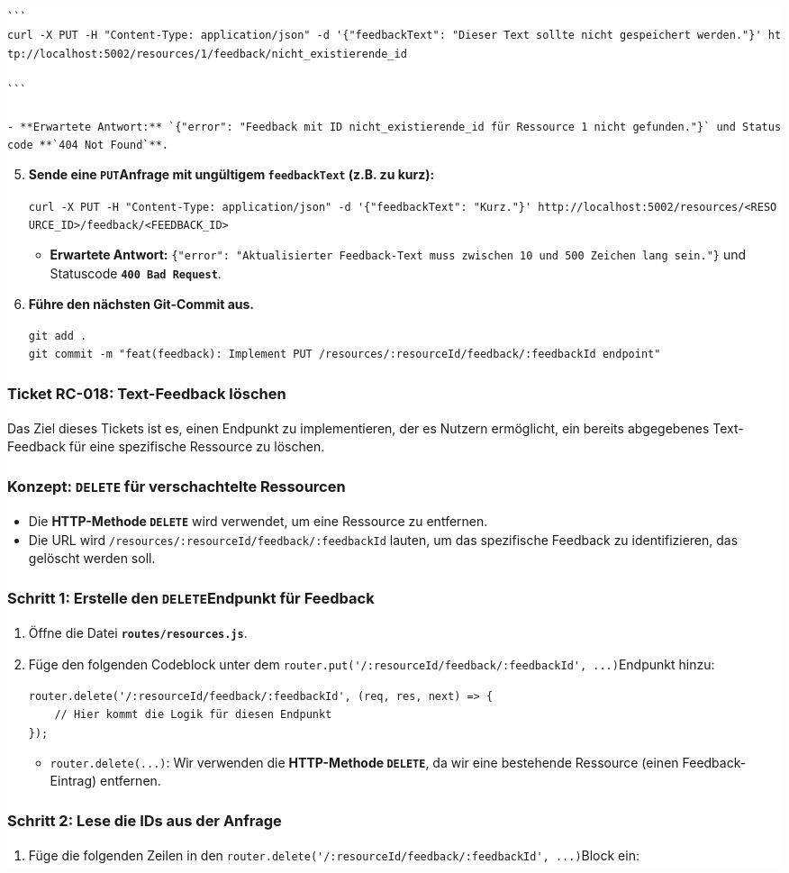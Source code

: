     ```
    curl -X PUT -H "Content-Type: application/json" -d '{"feedbackText": "Dieser Text sollte nicht gespeichert werden."}' http://localhost:5002/resources/1/feedback/nicht_existierende_id
    
    ```
    
    - **Erwartete Antwort:** `{"error": "Feedback mit ID nicht_existierende_id für Ressource 1 nicht gefunden."}` und Statuscode **`404 Not Found`**.
5. **Sende eine `PUT`Anfrage mit ungültigem `feedbackText` (z.B. zu kurz):**
    
    ```
    curl -X PUT -H "Content-Type: application/json" -d '{"feedbackText": "Kurz."}' http://localhost:5002/resources/<RESOURCE_ID>/feedback/<FEEDBACK_ID>
    
    ```
    
    - **Erwartete Antwort:** `{"error": "Aktualisierter Feedback-Text muss zwischen 10 und 500 Zeichen lang sein."}` und Statuscode **`400 Bad Request`**.
6. **Führe den nächsten Git-Commit aus.**
    
    ```
    git add .
    git commit -m "feat(feedback): Implement PUT /resources/:resourceId/feedback/:feedbackId endpoint"
    
    ```
    

### Ticket RC-018: Text-Feedback löschen

Das Ziel dieses Tickets ist es, einen Endpunkt zu implementieren, der es Nutzern ermöglicht, ein bereits abgegebenes Text-Feedback für eine spezifische Ressource zu löschen.

### Konzept: `DELETE` für verschachtelte Ressourcen

- Die **HTTP-Methode `DELETE`** wird verwendet, um eine Ressource zu entfernen.
- Die URL wird `/resources/:resourceId/feedback/:feedbackId` lauten, um das spezifische Feedback zu identifizieren, das gelöscht werden soll.

### Schritt 1: Erstelle den `DELETE`Endpunkt für Feedback

1. Öffne die Datei **`routes/resources.js`**.
2. Füge den folgenden Codeblock unter dem `router.put('/:resourceId/feedback/:feedbackId', ...)`Endpunkt hinzu:
    
    ```
    router.delete('/:resourceId/feedback/:feedbackId', (req, res, next) => {
        // Hier kommt die Logik für diesen Endpunkt
    });
    
    ```
    
    - `router.delete(...)`: Wir verwenden die **HTTP-Methode `DELETE`**, da wir eine bestehende Ressource (einen Feedback-Eintrag) entfernen.

### Schritt 2: Lese die IDs aus der Anfrage

1. Füge die folgenden Zeilen in den `router.delete('/:resourceId/feedback/:feedbackId', ...)`Block ein:
    